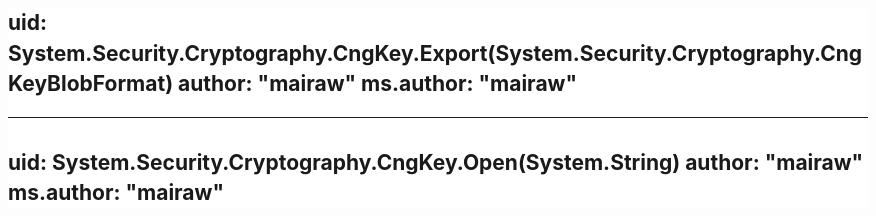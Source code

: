 uid: System.Security.Cryptography.CngKey.Export(System.Security.Cryptography.CngKeyBlobFormat)
author: "mairaw"
ms.author: "mairaw"
---

---
uid: System.Security.Cryptography.CngKey.Open(System.String)
author: "mairaw"
ms.author: "mairaw"
---
